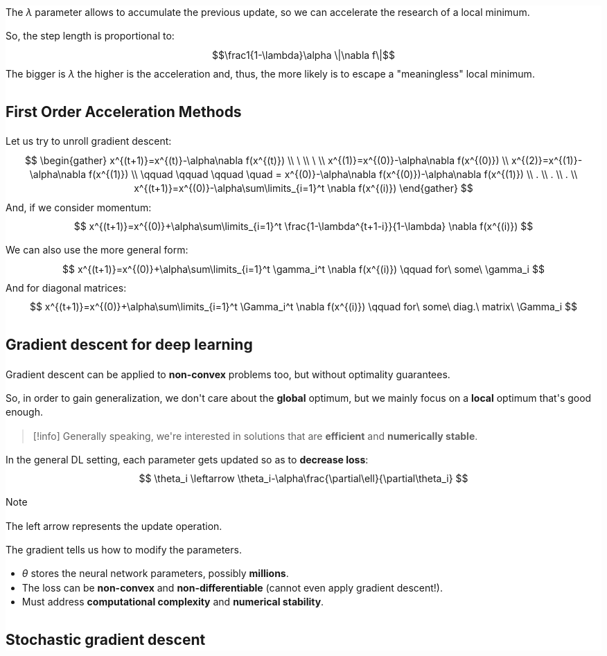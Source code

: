 The $\lambda$ parameter allows to accumulate the previous update, so we can accelerate the research of a local minimum.

So, the step length is proportional to: $$\frac1{1-\lambda}\alpha \|\nabla f\|$$
The bigger is $\lambda$ the higher is the acceleration and, thus, the more likely is to escape a "meaningless" local minimum.

## First Order Acceleration Methods

Let us try to unroll gradient descent:
$$
\begin{gather}
x^{(t+1)}=x^{(t)}-\alpha\nabla f(x^{(t)}) \\ \ \\ \ \\
x^{(1)}=x^{(0)}-\alpha\nabla f(x^{(0)}) \\
x^{(2)}=x^{(1)}-\alpha\nabla f(x^{(1)}) \\
\qquad \qquad \qquad \quad = x^{(0)}-\alpha\nabla f(x^{(0)})-\alpha\nabla f(x^{(1)})
\\ . \\ . \\ . \\
x^{(t+1)}=x^{(0)}-\alpha\sum\limits_{i=1}^t \nabla f(x^{(i)})
\end{gather}
$$
And, if we consider momentum:
$$ x^{(t+1)}=x^{(0)}+\alpha\sum\limits_{i=1}^t \frac{1-\lambda^{t+1-i}}{1-\lambda} \nabla f(x^{(i)}) $$

We can also use the more general form:
$$ x^{(t+1)}=x^{(0)}+\alpha\sum\limits_{i=1}^t \gamma_i^t \nabla f(x^{(i)}) \qquad for\ some\ \gamma_i $$
And for diagonal matrices:
$$ x^{(t+1)}=x^{(0)}+\alpha\sum\limits_{i=1}^t \Gamma_i^t \nabla f(x^{(i)}) \qquad for\ some\ diag.\ matrix\ \Gamma_i $$

## Gradient descent for deep learning

Gradient descent can be applied to **non-convex** problems too, but without optimality guarantees.

So, in order to gain generalization, we don't care about the **global** optimum, but we mainly focus on a **local** optimum that's good enough.

>[!info]
>Generally speaking, we're interested in solutions that are **efficient** and **numerically stable**.

In the general DL setting, each parameter gets updated so as to **decrease loss**:
$$ \theta_i \leftarrow \theta_i-\alpha\frac{\partial\ell}{\partial\theta_i} $$
>[!note]
>The left arrow represents the update operation.

The gradient tells us how to modify the parameters.
- $\theta$ stores the neural network parameters, possibly **millions**.
- The loss can be **non-convex** and **non-differentiable** (cannot even apply gradient descent!).
- Must address **computational complexity** and **numerical stability**.

## Stochastic gradient descent
